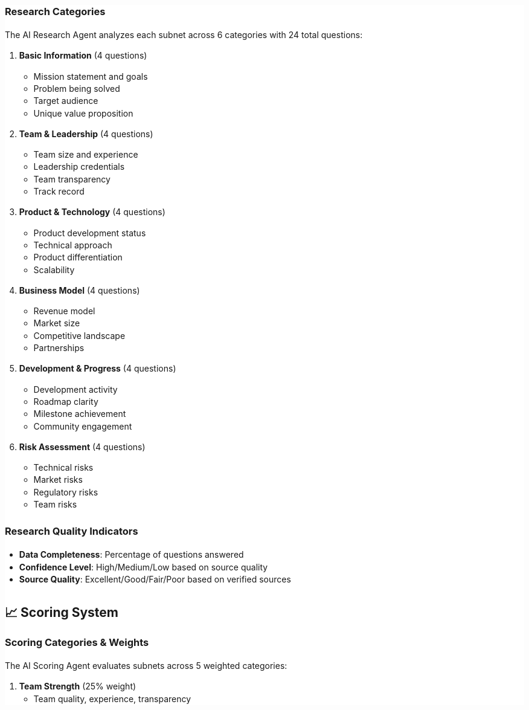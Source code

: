 ### Research Categories

The AI Research Agent analyzes each subnet across 6 categories with 24 total questions:

1. **Basic Information** (4 questions)
   - Mission statement and goals
   - Problem being solved
   - Target audience
   - Unique value proposition

2. **Team & Leadership** (4 questions)
   - Team size and experience
   - Leadership credentials
   - Team transparency
   - Track record

3. **Product & Technology** (4 questions)
   - Product development status
   - Technical approach
   - Product differentiation
   - Scalability

4. **Business Model** (4 questions)
   - Revenue model
   - Market size
   - Competitive landscape
   - Partnerships

5. **Development & Progress** (4 questions)
   - Development activity
   - Roadmap clarity
   - Milestone achievement
   - Community engagement

6. **Risk Assessment** (4 questions)
   - Technical risks
   - Market risks
   - Regulatory risks
   - Team risks

### Research Quality Indicators

- **Data Completeness**: Percentage of questions answered
- **Confidence Level**: High/Medium/Low based on source quality
- **Source Quality**: Excellent/Good/Fair/Poor based on verified sources

## 📈 Scoring System

### Scoring Categories & Weights

The AI Scoring Agent evaluates subnets across 5 weighted categories:

1. **Team Strength** (25% weight)
   - Team quality, experience, transparency
   